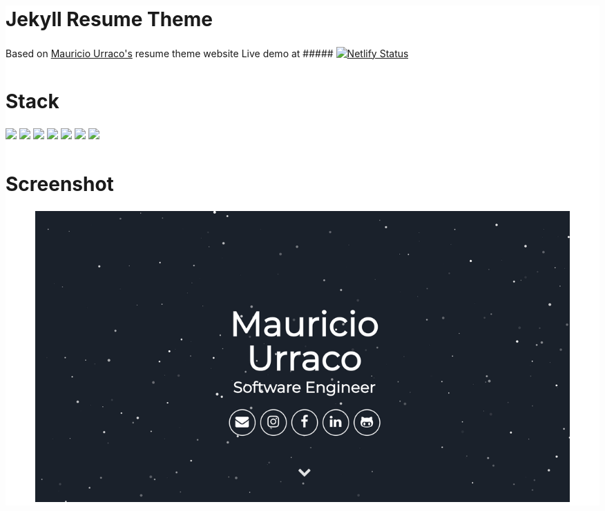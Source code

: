 
# Jekyll Resume Theme

Based on [Mauricio Urraco's](https://github.com/murraco) resume theme website
Live demo at #####
[![Netlify Status](https://api.netlify.com/api/v1/badges/24d80ae8-c3d9-4645-a6d8-9e97fc8dec3c/deploy-status)](https://app.netlify.com/sites/jekyll-theme-minimal-resume/deploys)

# Stack
  
![](https://img.shields.io/badge/jekyll-✓-blue.svg)
![](https://img.shields.io/badge/html5-✓-blue.svg)
![](https://img.shields.io/badge/sass-✓-blue.svg)
![](https://img.shields.io/badge/sweet--scroll-✓-blue.svg)
![](https://img.shields.io/badge/particle--js-✓-blue.svg)
![](https://img.shields.io/badge/font--awesome-✓-blue.svg)
![](https://img.shields.io/badge/gulp-✓-blue.svg)

# Screenshot

<p  align="center">
<img  src="https://github.com/murraco/jekyll-theme-minimal-resume/blob/master/screenshot.png"  width="90%"  />
</p>
